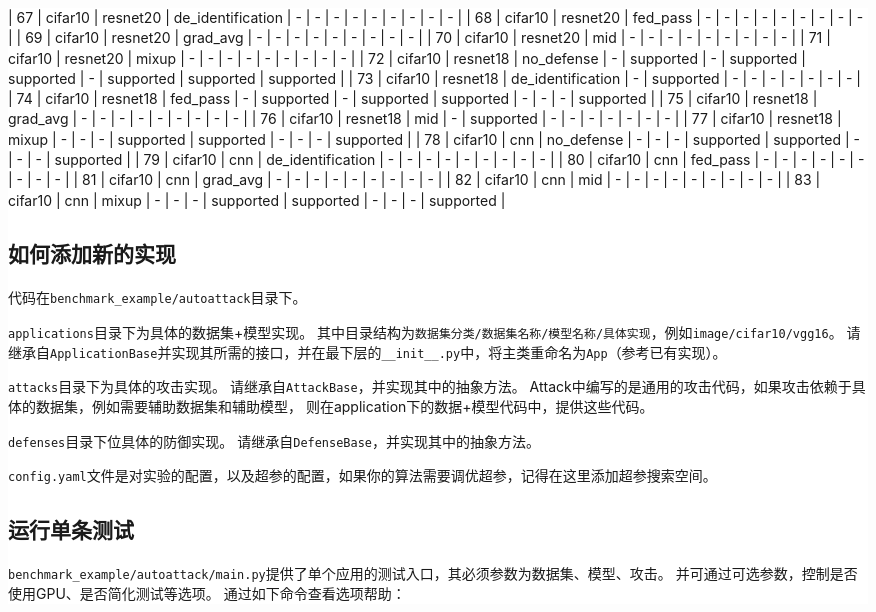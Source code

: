 | 67 | cifar10    | resnet20 | de_identification | -         | -         | -         | -         | -         | -         | -         | -         | -         |
| 68 | cifar10    | resnet20 | fed_pass          | -         | -         | -         | -         | -         | -         | -         | -         | -         |
| 69 | cifar10    | resnet20 | grad_avg          | -         | -         | -         | -         | -         | -         | -         | -         | -         |
| 70 | cifar10    | resnet20 | mid               | -         | -         | -         | -         | -         | -         | -         | -         | -         |
| 71 | cifar10    | resnet20 | mixup             | -         | -         | -         | -         | -         | -         | -         | -         | -         |
| 72 | cifar10    | resnet18 | no_defense        | -         | supported | -         | supported | supported | -         | supported | supported | supported |
| 73 | cifar10    | resnet18 | de_identification | -         | supported | -         | -         | -         | -         | -         | -         | -         |
| 74 | cifar10    | resnet18 | fed_pass          | -         | supported | -         | supported | supported | -         | -         | -         | supported |
| 75 | cifar10    | resnet18 | grad_avg          | -         | -         | -         | -         | -         | -         | -         | -         | -         |
| 76 | cifar10    | resnet18 | mid               | -         | supported | -         | -         | -         | -         | -         | -         | -         |
| 77 | cifar10    | resnet18 | mixup             | -         | -         | -         | supported | supported | -         | -         | -         | supported |
| 78 | cifar10    | cnn      | no_defense        | -         | -         | -         | supported | supported | -         | -         | -         | supported |
| 79 | cifar10    | cnn      | de_identification | -         | -         | -         | -         | -         | -         | -         | -         | -         |
| 80 | cifar10    | cnn      | fed_pass          | -         | -         | -         | -         | -         | -         | -         | -         | -         |
| 81 | cifar10    | cnn      | grad_avg          | -         | -         | -         | -         | -         | -         | -         | -         | -         |
| 82 | cifar10    | cnn      | mid               | -         | -         | -         | -         | -         | -         | -         | -         | -         |
| 83 | cifar10    | cnn      | mixup             | -         | -         | -         | supported | supported | -         | -         | -         | supported |

## 如何添加新的实现
代码在`benchmark_example/autoattack`目录下。

`applications`目录下为具体的数据集+模型实现。
其中目录结构为`数据集分类/数据集名称/模型名称/具体实现`，例如`image/cifar10/vgg16`。
请继承自`ApplicationBase`并实现其所需的接口，并在最下层的`__init__.py`中，将主类重命名为`App`（参考已有实现）。

`attacks`目录下为具体的攻击实现。
请继承自`AttackBase`，并实现其中的抽象方法。
Attack中编写的是通用的攻击代码，如果攻击依赖于具体的数据集，例如需要辅助数据集和辅助模型，
则在application下的数据+模型代码中，提供这些代码。

`defenses`目录下位具体的防御实现。
请继承自`DefenseBase`，并实现其中的抽象方法。

`config.yaml`文件是对实验的配置，以及超参的配置，如果你的算法需要调优超参，记得在这里添加超参搜索空间。

## 运行单条测试

`benchmark_example/autoattack/main.py`提供了单个应用的测试入口，其必须参数为数据集、模型、攻击。
并可通过可选参数，控制是否使用GPU、是否简化测试等选项。
通过如下命令查看选项帮助：
